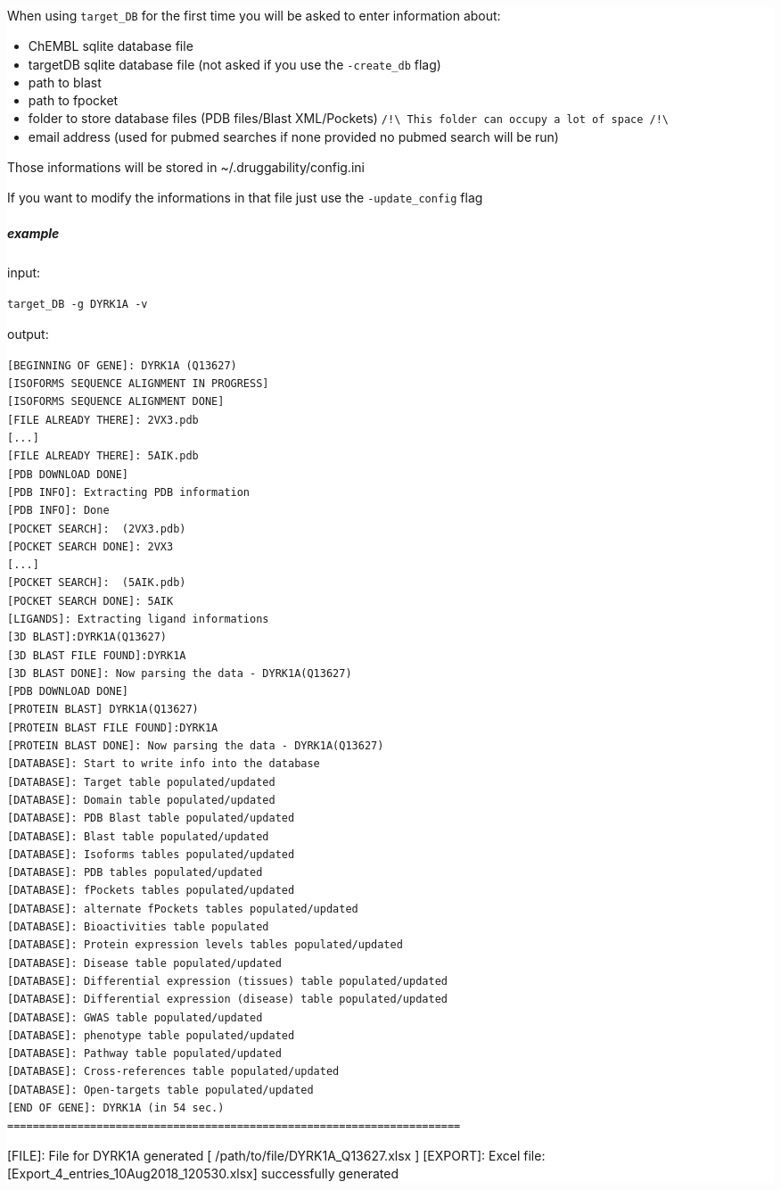 When using `target_DB` for the first time you will be asked to enter information about:
+ ChEMBL sqlite database file
+ targetDB sqlite database file (not asked if you use the `-create_db` flag)
+ path to blast 
+ path to fpocket
+ folder to store database files (PDB files/Blast XML/Pockets) `/!\ This folder can occupy a lot of space /!\ `
+ email address (used for pubmed searches if none provided no pubmed search will be run)

Those informations will be stored in ~/.druggability/config.ini 

If you want to modify the informations in that file just use the `-update_config` flag

##### example 
input:
```
target_DB -g DYRK1A -v
```

output:
```
[BEGINNING OF GENE]: DYRK1A (Q13627)
[ISOFORMS SEQUENCE ALIGNMENT IN PROGRESS]
[ISOFORMS SEQUENCE ALIGNMENT DONE]
[FILE ALREADY THERE]: 2VX3.pdb
[...]
[FILE ALREADY THERE]: 5AIK.pdb
[PDB DOWNLOAD DONE]
[PDB INFO]: Extracting PDB information
[PDB INFO]: Done
[POCKET SEARCH]:  (2VX3.pdb)
[POCKET SEARCH DONE]: 2VX3
[...]
[POCKET SEARCH]:  (5AIK.pdb)
[POCKET SEARCH DONE]: 5AIK
[LIGANDS]: Extracting ligand informations
[3D BLAST]:DYRK1A(Q13627)
[3D BLAST FILE FOUND]:DYRK1A
[3D BLAST DONE]: Now parsing the data - DYRK1A(Q13627)
[PDB DOWNLOAD DONE]
[PROTEIN BLAST] DYRK1A(Q13627)
[PROTEIN BLAST FILE FOUND]:DYRK1A
[PROTEIN BLAST DONE]: Now parsing the data - DYRK1A(Q13627)
[DATABASE]: Start to write info into the database
[DATABASE]: Target table populated/updated
[DATABASE]: Domain table populated/updated
[DATABASE]: PDB Blast table populated/updated
[DATABASE]: Blast table populated/updated
[DATABASE]: Isoforms tables populated/updated
[DATABASE]: PDB tables populated/updated
[DATABASE]: fPockets tables populated/updated
[DATABASE]: alternate fPockets tables populated/updated
[DATABASE]: Bioactivities table populated
[DATABASE]: Protein expression levels tables populated/updated
[DATABASE]: Disease table populated/updated
[DATABASE]: Differential expression (tissues) table populated/updated
[DATABASE]: Differential expression (disease) table populated/updated
[DATABASE]: GWAS table populated/updated
[DATABASE]: phenotype table populated/updated
[DATABASE]: Pathway table populated/updated
[DATABASE]: Cross-references table populated/updated
[DATABASE]: Open-targets table populated/updated
[END OF GENE]: DYRK1A (in 54 sec.)
=======================================================================
```


[FILE]: File for  DYRK1A  generated [ /path/to/file/DYRK1A_Q13627.xlsx ]
[EXPORT]: Excel file: [Export_4_entries_10Aug2018_120530.xlsx] successfully generated